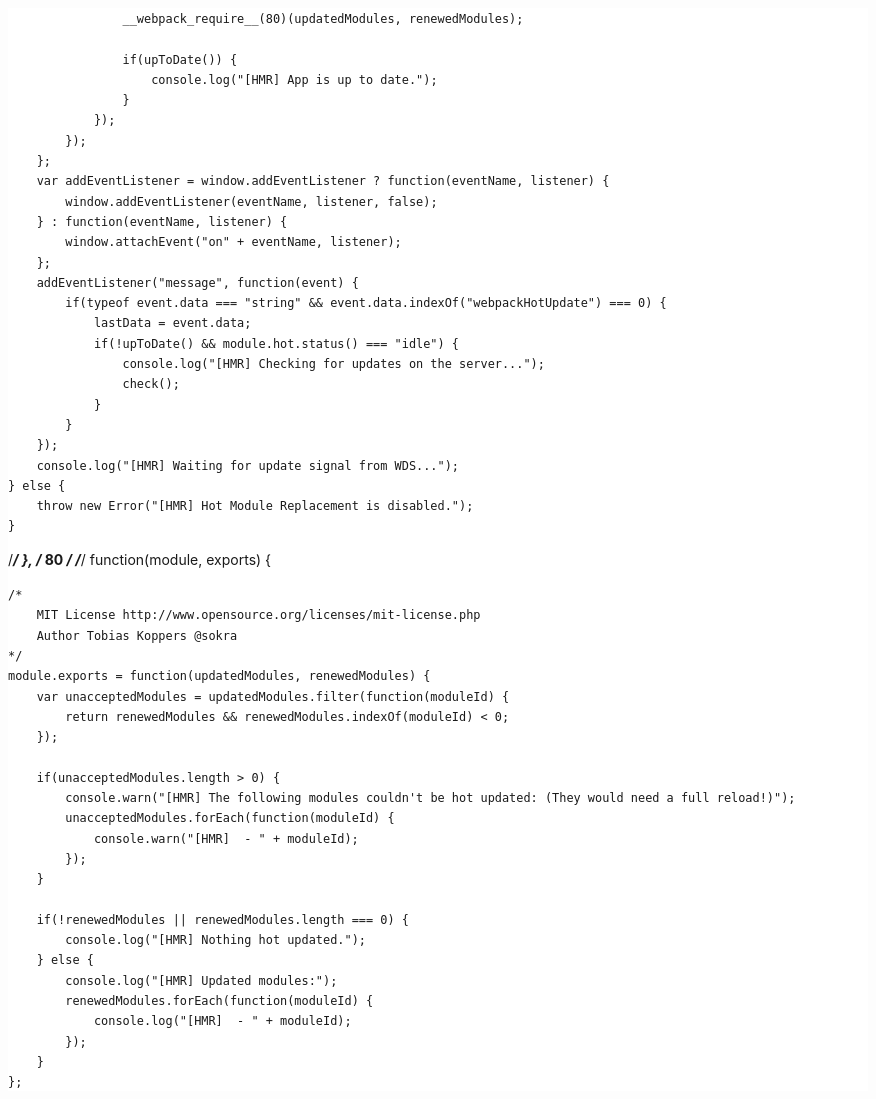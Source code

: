 					__webpack_require__(80)(updatedModules, renewedModules);

					if(upToDate()) {
						console.log("[HMR] App is up to date.");
					}
				});
			});
		};
		var addEventListener = window.addEventListener ? function(eventName, listener) {
			window.addEventListener(eventName, listener, false);
		} : function(eventName, listener) {
			window.attachEvent("on" + eventName, listener);
		};
		addEventListener("message", function(event) {
			if(typeof event.data === "string" && event.data.indexOf("webpackHotUpdate") === 0) {
				lastData = event.data;
				if(!upToDate() && module.hot.status() === "idle") {
					console.log("[HMR] Checking for updates on the server...");
					check();
				}
			}
		});
		console.log("[HMR] Waiting for update signal from WDS...");
	} else {
		throw new Error("[HMR] Hot Module Replacement is disabled.");
	}


/***/ },
/* 80 */
/***/ function(module, exports) {

	/*
		MIT License http://www.opensource.org/licenses/mit-license.php
		Author Tobias Koppers @sokra
	*/
	module.exports = function(updatedModules, renewedModules) {
		var unacceptedModules = updatedModules.filter(function(moduleId) {
			return renewedModules && renewedModules.indexOf(moduleId) < 0;
		});

		if(unacceptedModules.length > 0) {
			console.warn("[HMR] The following modules couldn't be hot updated: (They would need a full reload!)");
			unacceptedModules.forEach(function(moduleId) {
				console.warn("[HMR]  - " + moduleId);
			});
		}

		if(!renewedModules || renewedModules.length === 0) {
			console.log("[HMR] Nothing hot updated.");
		} else {
			console.log("[HMR] Updated modules:");
			renewedModules.forEach(function(moduleId) {
				console.log("[HMR]  - " + moduleId);
			});
		}
	};
